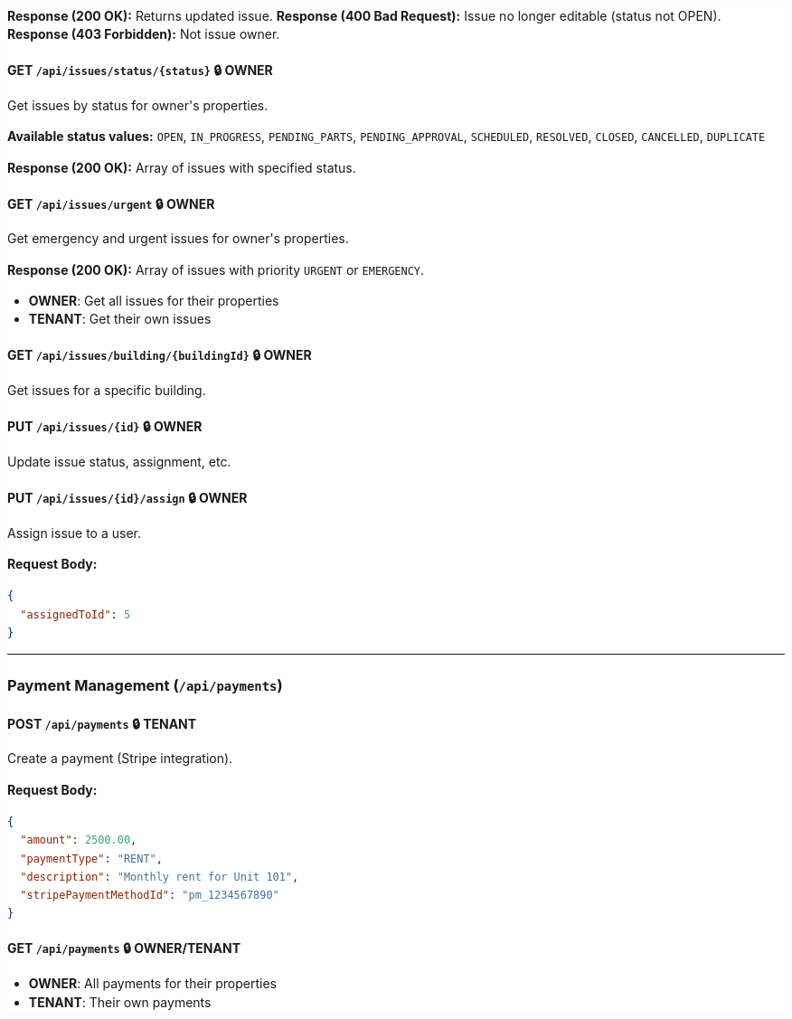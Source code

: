 **Response (200 OK):** Returns updated issue.
**Response (400 Bad Request):** Issue no longer editable (status not OPEN).
**Response (403 Forbidden):** Not issue owner.

#### GET `/api/issues/status/{status}` 🔒 OWNER
Get issues by status for owner's properties.

**Available status values:** `OPEN`, `IN_PROGRESS`, `PENDING_PARTS`, `PENDING_APPROVAL`, `SCHEDULED`, `RESOLVED`, `CLOSED`, `CANCELLED`, `DUPLICATE`

**Response (200 OK):** Array of issues with specified status.

#### GET `/api/issues/urgent` 🔒 OWNER
Get emergency and urgent issues for owner's properties.

**Response (200 OK):** Array of issues with priority `URGENT` or `EMERGENCY`.
- **OWNER**: Get all issues for their properties
- **TENANT**: Get their own issues

#### GET `/api/issues/building/{buildingId}` 🔒 OWNER
Get issues for a specific building.

#### PUT `/api/issues/{id}` 🔒 OWNER
Update issue status, assignment, etc.

#### PUT `/api/issues/{id}/assign` 🔒 OWNER
Assign issue to a user.

**Request Body:**
```json
{
  "assignedToId": 5
}
```

---

### Payment Management (`/api/payments`)

#### POST `/api/payments` 🔒 TENANT
Create a payment (Stripe integration).

**Request Body:**
```json
{
  "amount": 2500.00,
  "paymentType": "RENT",
  "description": "Monthly rent for Unit 101",
  "stripePaymentMethodId": "pm_1234567890"
}
```

#### GET `/api/payments` 🔒 OWNER/TENANT
- **OWNER**: All payments for their properties
- **TENANT**: Their own payments
